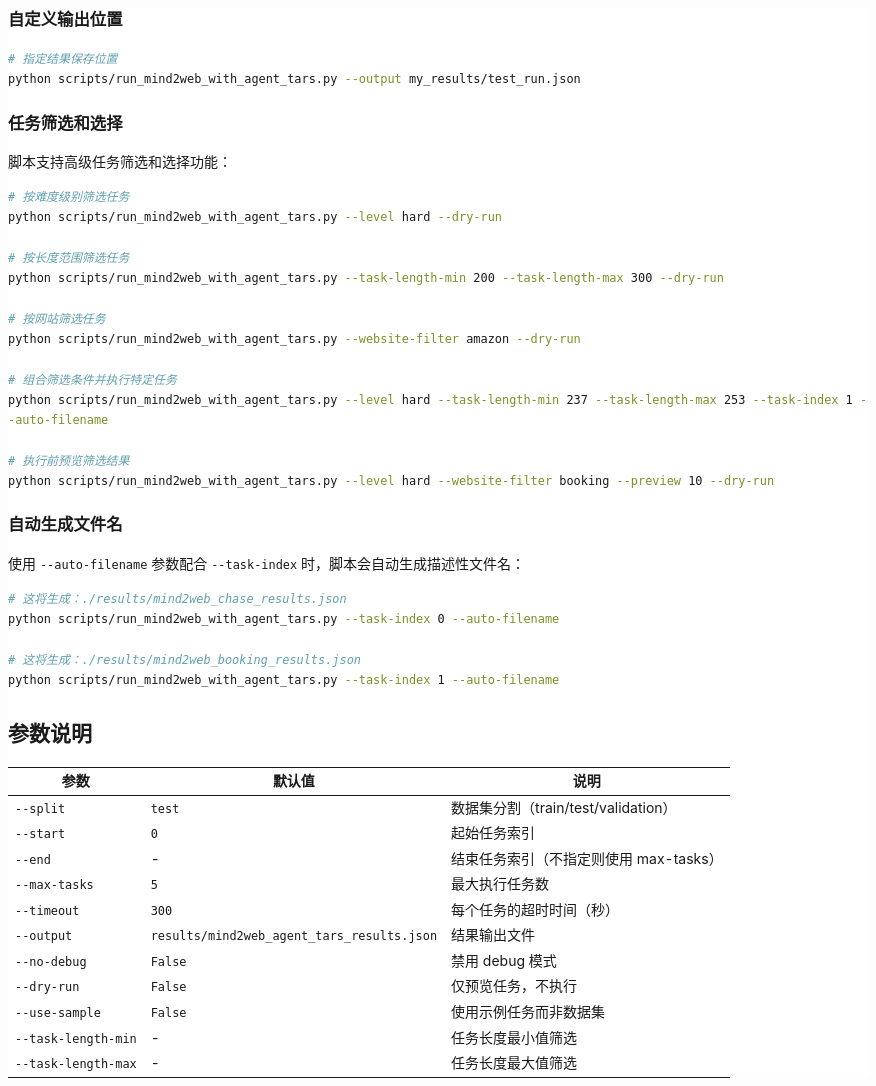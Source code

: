 ### 自定义输出位置

```bash
# 指定结果保存位置
python scripts/run_mind2web_with_agent_tars.py --output my_results/test_run.json
```

### 任务筛选和选择

脚本支持高级任务筛选和选择功能：

```bash
# 按难度级别筛选任务
python scripts/run_mind2web_with_agent_tars.py --level hard --dry-run

# 按长度范围筛选任务
python scripts/run_mind2web_with_agent_tars.py --task-length-min 200 --task-length-max 300 --dry-run

# 按网站筛选任务
python scripts/run_mind2web_with_agent_tars.py --website-filter amazon --dry-run

# 组合筛选条件并执行特定任务
python scripts/run_mind2web_with_agent_tars.py --level hard --task-length-min 237 --task-length-max 253 --task-index 1 --auto-filename

# 执行前预览筛选结果
python scripts/run_mind2web_with_agent_tars.py --level hard --website-filter booking --preview 10 --dry-run
```

### 自动生成文件名

使用 `--auto-filename` 参数配合 `--task-index` 时，脚本会自动生成描述性文件名：

```bash
# 这将生成：./results/mind2web_chase_results.json
python scripts/run_mind2web_with_agent_tars.py --task-index 0 --auto-filename

# 这将生成：./results/mind2web_booking_results.json  
python scripts/run_mind2web_with_agent_tars.py --task-index 1 --auto-filename
```

## 参数说明

| 参数 | 默认值 | 说明 |
|------|--------|------|
| `--split` | `test` | 数据集分割（train/test/validation） |
| `--start` | `0` | 起始任务索引 |
| `--end` | - | 结束任务索引（不指定则使用 max-tasks） |
| `--max-tasks` | `5` | 最大执行任务数 |
| `--timeout` | `300` | 每个任务的超时时间（秒） |
| `--output` | `results/mind2web_agent_tars_results.json` | 结果输出文件 |
| `--no-debug` | `False` | 禁用 debug 模式 |
| `--dry-run` | `False` | 仅预览任务，不执行 |
| `--use-sample` | `False` | 使用示例任务而非数据集 |
| `--task-length-min` | - | 任务长度最小值筛选 |
| `--task-length-max` | - | 任务长度最大值筛选 |